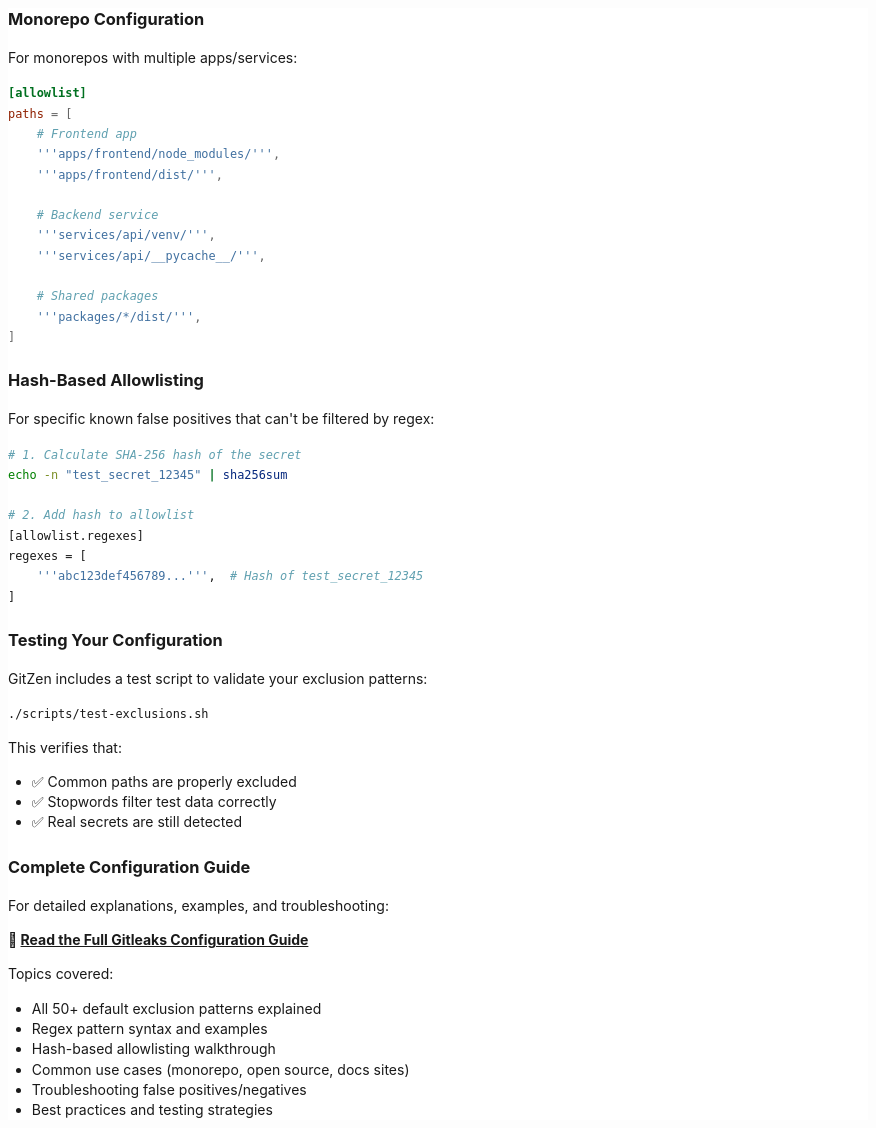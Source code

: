 ### Monorepo Configuration

For monorepos with multiple apps/services:

```toml
[allowlist]
paths = [
    # Frontend app
    '''apps/frontend/node_modules/''',
    '''apps/frontend/dist/''',
    
    # Backend service
    '''services/api/venv/''',
    '''services/api/__pycache__/''',
    
    # Shared packages
    '''packages/*/dist/''',
]
```

### Hash-Based Allowlisting

For specific known false positives that can't be filtered by regex:

```bash
# 1. Calculate SHA-256 hash of the secret
echo -n "test_secret_12345" | sha256sum

# 2. Add hash to allowlist
[allowlist.regexes]
regexes = [
    '''abc123def456789...''',  # Hash of test_secret_12345
]
```

### Testing Your Configuration

GitZen includes a test script to validate your exclusion patterns:

```bash
./scripts/test-exclusions.sh
```

This verifies that:
- ✅ Common paths are properly excluded
- ✅ Stopwords filter test data correctly
- ✅ Real secrets are still detected

### Complete Configuration Guide

For detailed explanations, examples, and troubleshooting:

**📖 [Read the Full Gitleaks Configuration Guide](../docs/guides/GITLEAKS_CONFIG.md)**

Topics covered:
- All 50+ default exclusion patterns explained
- Regex pattern syntax and examples
- Hash-based allowlisting walkthrough
- Common use cases (monorepo, open source, docs sites)
- Troubleshooting false positives/negatives
- Best practices and testing strategies
